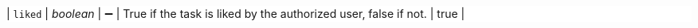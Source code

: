 | `liked`                                                                                                                                                                                                                                                                                                                                                                                                                                                                                                                                                                                                                                                   | *boolean*                                                                                                                                                                                                                                                                                                                                                                                                                                                                                                                                                                                                                                                 | :heavy_minus_sign:                                                                                                                                                                                                                                                                                                                                                                                                                                                                                                                                                                                                                                        | True if the task is liked by the authorized user, false if not.                                                                                                                                                                                                                                                                                                                                                                                                                                                                                                                                                                                           | true                                                                                                                                                                                                                                                                                                                                                                                                                                                                                                                                                                                                                                                      |